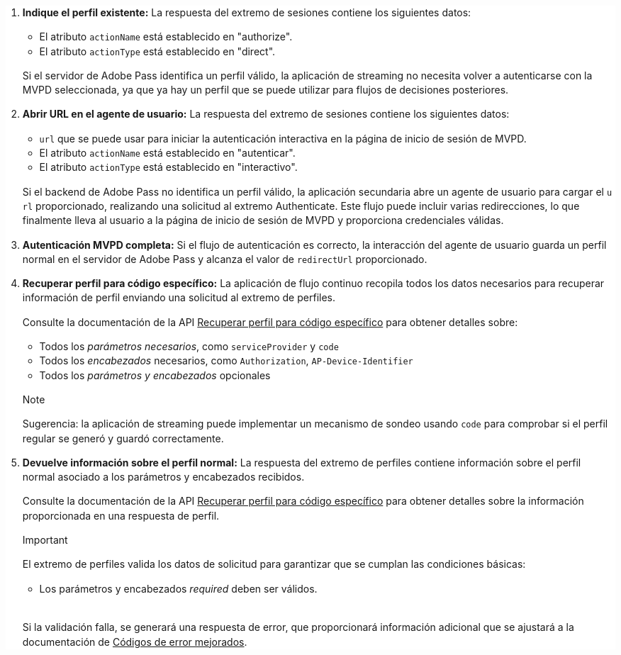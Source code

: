 1. **Indique el perfil existente:** La respuesta del extremo de sesiones contiene los siguientes datos:
   * El atributo `actionName` está establecido en &quot;authorize&quot;.
   * El atributo `actionType` está establecido en &quot;direct&quot;.

   Si el servidor de Adobe Pass identifica un perfil válido, la aplicación de streaming no necesita volver a autenticarse con la MVPD seleccionada, ya que ya hay un perfil que se puede utilizar para flujos de decisiones posteriores.

1. **Abrir URL en el agente de usuario:** La respuesta del extremo de sesiones contiene los siguientes datos:
   * `url` que se puede usar para iniciar la autenticación interactiva en la página de inicio de sesión de MVPD.
   * El atributo `actionName` está establecido en &quot;autenticar&quot;.
   * El atributo `actionType` está establecido en &quot;interactivo&quot;.

   Si el backend de Adobe Pass no identifica un perfil válido, la aplicación secundaria abre un agente de usuario para cargar el `url` proporcionado, realizando una solicitud al extremo Authenticate. Este flujo puede incluir varias redirecciones, lo que finalmente lleva al usuario a la página de inicio de sesión de MVPD y proporciona credenciales válidas.

1. **Autenticación MVPD completa:** Si el flujo de autenticación es correcto, la interacción del agente de usuario guarda un perfil normal en el servidor de Adobe Pass y alcanza el valor de `redirectUrl` proporcionado.

1. **Recuperar perfil para código específico:** La aplicación de flujo continuo recopila todos los datos necesarios para recuperar información de perfil enviando una solicitud al extremo de perfiles.

   Consulte la documentación de la API [Recuperar perfil para código específico](../../apis/profiles-apis/rest-api-v2-profiles-apis-retrieve-profiles-for-specific-code.md) para obtener detalles sobre:
   * Todos los _parámetros necesarios_, como `serviceProvider` y `code`
   * Todos los _encabezados_ necesarios, como `Authorization`, `AP-Device-Identifier`
   * Todos los _parámetros y encabezados_ opcionales

   >[!NOTE]
   >
   > Sugerencia: la aplicación de streaming puede implementar un mecanismo de sondeo usando `code` para comprobar si el perfil regular se generó y guardó correctamente.

1. **Devuelve información sobre el perfil normal:** La respuesta del extremo de perfiles contiene información sobre el perfil normal asociado a los parámetros y encabezados recibidos.

   Consulte la documentación de la API [Recuperar perfil para código específico](../../apis/profiles-apis/rest-api-v2-profiles-apis-retrieve-profiles-for-specific-code.md) para obtener detalles sobre la información proporcionada en una respuesta de perfil.

   >[!IMPORTANT]
   >
   > El extremo de perfiles valida los datos de solicitud para garantizar que se cumplan las condiciones básicas:
   >
   > * Los parámetros y encabezados _required_ deben ser válidos.
   >
   > <br/>
   > 
   > Si la validación falla, se generará una respuesta de error, que proporcionará información adicional que se ajustará a la documentación de [Códigos de error mejorados](../../../enhanced-error-codes.md).
